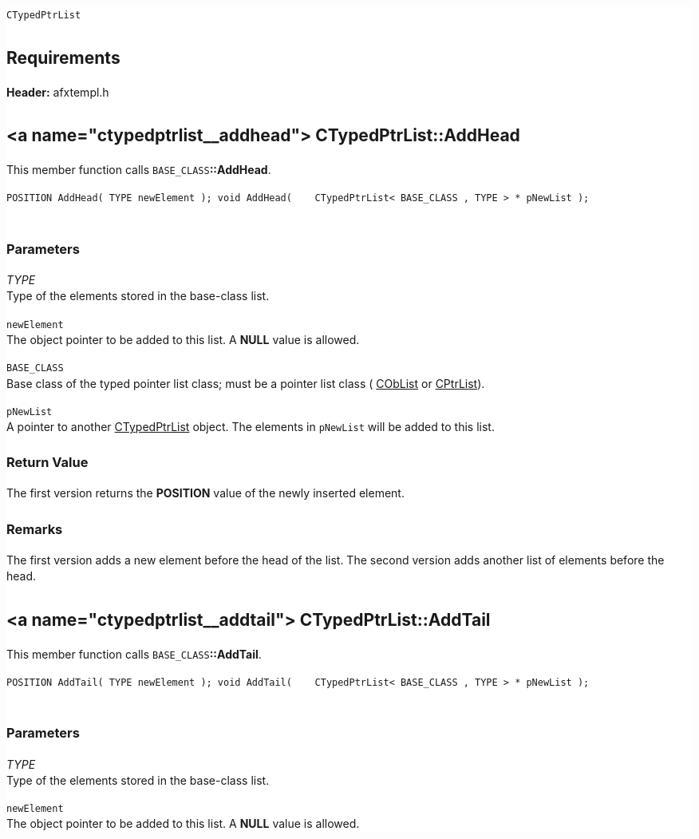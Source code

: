 `CTypedPtrList`  
  
## Requirements  
 **Header:** afxtempl.h  
  
##  \<a name="ctypedptrlist__addhead"></a>  CTypedPtrList::AddHead  
 This member function calls `BASE_CLASS`**::AddHead**.  
  
```  
POSITION AddHead( TYPE newElement ); void AddHead(    CTypedPtrList< BASE_CLASS , TYPE > * pNewList );  
  
```  
  
### Parameters  
 *TYPE*  
 Type of the elements stored in the base-class list.  
  
 `newElement`  
 The object pointer to be added to this list. A **NULL** value is allowed.  
  
 `BASE_CLASS`  
 Base class of the typed pointer list class; must be a pointer list class ( [CObList](../vs140/coblist-class.md) or [CPtrList](../vs140/cptrlist-class.md)).  
  
 `pNewList`  
 A pointer to another [CTypedPtrList](../vs140/ctypedptrlist-class.md) object. The elements in `pNewList` will be added to this list.  
  
### Return Value  
 The first version returns the **POSITION** value of the newly inserted element.  
  
### Remarks  
 The first version adds a new element before the head of the list. The second version adds another list of elements before the head.  
  
##  \<a name="ctypedptrlist__addtail"></a>  CTypedPtrList::AddTail  
 This member function calls `BASE_CLASS`**::AddTail**.  
  
```  
POSITION AddTail( TYPE newElement ); void AddTail(    CTypedPtrList< BASE_CLASS , TYPE > * pNewList );  
  
```  
  
### Parameters  
 *TYPE*  
 Type of the elements stored in the base-class list.  
  
 `newElement`  
 The object pointer to be added to this list. A **NULL** value is allowed.  
  